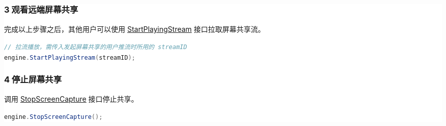 
### 3 观看远端屏幕共享

完成以上步骤之后，其他用户可以使用 [StartPlayingStream](https://doc-zh.zego.im/article/api?doc=Express_Video_SDK_API~cs_unity3d~class~ZegoExpressEngine#start-playing-stream) 接口拉取屏幕共享流。

```csharp
// 拉流播放，需传入发起屏幕共享的用户推流时所用的 streamID
engine.StartPlayingStream(streamID);
```

### 4 停止屏幕共享

调用 [StopScreenCapture](https://doc-zh.zego.im/article/api?doc=Express_Video_SDK_API~cs_unity3d~class~ZegoExpressEngine#stop-screen-capture) 接口停止共享。

```csharp
engine.StopScreenCapture();
```

<Content />

